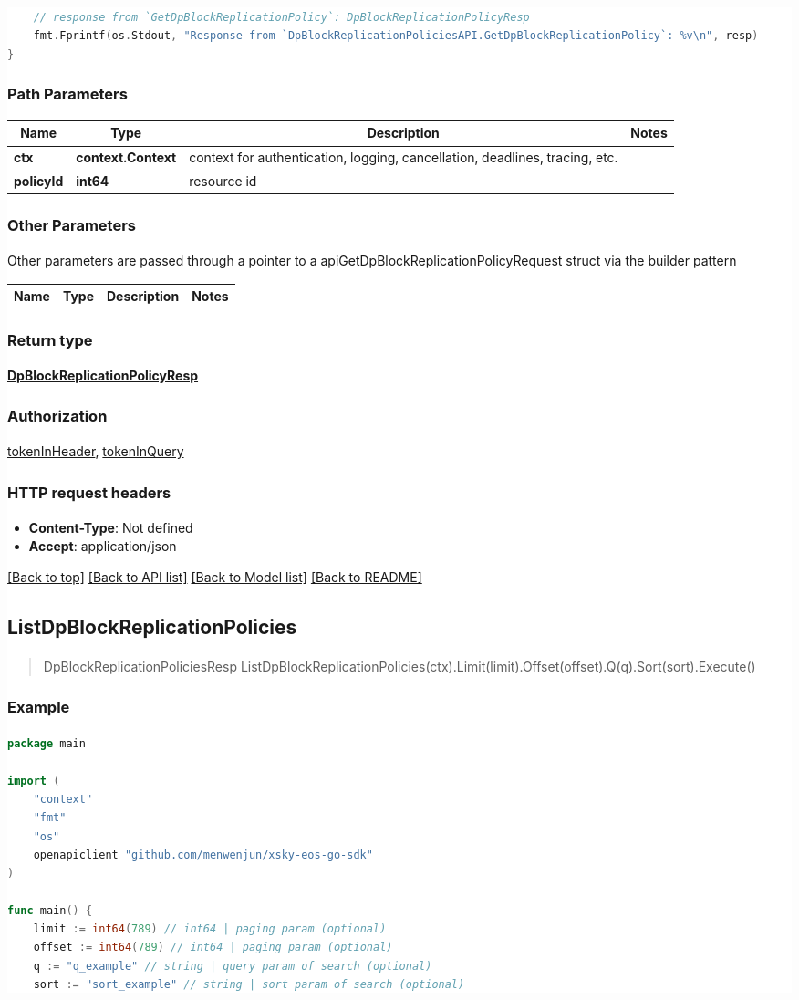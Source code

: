 ```go
	// response from `GetDpBlockReplicationPolicy`: DpBlockReplicationPolicyResp
	fmt.Fprintf(os.Stdout, "Response from `DpBlockReplicationPoliciesAPI.GetDpBlockReplicationPolicy`: %v\n", resp)
}
```

### Path Parameters


Name | Type | Description  | Notes
------------- | ------------- | ------------- | -------------
**ctx** | **context.Context** | context for authentication, logging, cancellation, deadlines, tracing, etc.
**policyId** | **int64** | resource id | 

### Other Parameters

Other parameters are passed through a pointer to a apiGetDpBlockReplicationPolicyRequest struct via the builder pattern


Name | Type | Description  | Notes
------------- | ------------- | ------------- | -------------


### Return type

[**DpBlockReplicationPolicyResp**](DpBlockReplicationPolicyResp.md)

### Authorization

[tokenInHeader](../README.md#tokenInHeader), [tokenInQuery](../README.md#tokenInQuery)

### HTTP request headers

- **Content-Type**: Not defined
- **Accept**: application/json

[[Back to top]](#) [[Back to API list]](../README.md#documentation-for-api-endpoints)
[[Back to Model list]](../README.md#documentation-for-models)
[[Back to README]](../README.md)


## ListDpBlockReplicationPolicies

> DpBlockReplicationPoliciesResp ListDpBlockReplicationPolicies(ctx).Limit(limit).Offset(offset).Q(q).Sort(sort).Execute()





### Example

```go
package main

import (
	"context"
	"fmt"
	"os"
	openapiclient "github.com/menwenjun/xsky-eos-go-sdk"
)

func main() {
	limit := int64(789) // int64 | paging param (optional)
	offset := int64(789) // int64 | paging param (optional)
	q := "q_example" // string | query param of search (optional)
	sort := "sort_example" // string | sort param of search (optional)
```